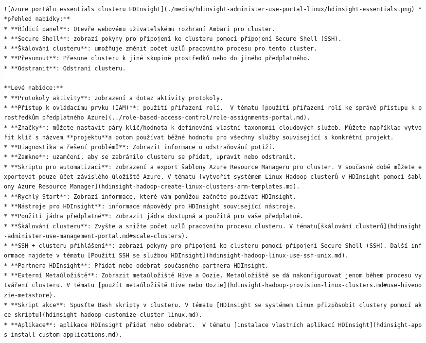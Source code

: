     ![Azure portálu essentials clusteru HDInsight](./media/hdinsight-administer-use-portal-linux/hdinsight-essentials.png) **přehled nabídky:**
    * **Řídicí panel**: Otevře webovému uživatelskému rozhraní Ambari pro cluster.
    * **Secure Shell**: zobrazí pokyny pro připojení ke clusteru pomocí připojení Secure Shell (SSH).
    * **Škálování clusteru**: umožňuje změnit počet uzlů pracovního procesu pro tento cluster.
    * **Přesunout**: Přesune clusteru k jiné skupině prostředků nebo do jiného předplatného.
    * **Odstranit**: Odstraní clusteru.

    **Levé nabídce:**
    * **Protokoly aktivity**: zobrazení a dotaz aktivity protokoly.
    * **Přístup k ovládacímu prvku (IAM)**: použití přiřazení rolí.  V tématu [použití přiřazení rolí ke správě přístupu k prostředkům předplatného Azure](../role-based-access-control/role-assignments-portal.md).
    * **Značky**: můžete nastavit páry klíč/hodnota k definování vlastní taxonomii cloudových služeb. Můžete například vytvořit klíč s názvem **projektu**a potom používat běžné hodnotu pro všechny služby související s konkrétní projekt.
    * **Diagnostika a řešení problémů**: Zobrazit informace o odstraňování potíží.
    * **Zamkne**: uzamčení, aby se zabránilo clusteru se přidat, upravit nebo odstranit.
    * **Skriptu pro automatizaci**: zobrazení a export šablony Azure Resource Manageru pro cluster. V současné době můžete exportovat pouze účet závislého úložiště Azure. V tématu [vytvořit systémem Linux Hadoop clusterů v HDInsight pomocí šablony Azure Resource Manager](hdinsight-hadoop-create-linux-clusters-arm-templates.md).
    * **Rychlý Start**: Zobrazí informace, které vám pomůžou začněte používat HDInsight.
    * **Nástroje pro HDInsight**: informace nápovědy pro HDInsight související nástroje.
    * **Použití jádra předplatné**: Zobrazit jádra dostupná a použitá pro vaše předplatné.
    * **Škálování clusteru**: Zvyšte a snižte počet uzlů pracovního procesu clusteru. V tématu[škálování clusterů](hdinsight-administer-use-management-portal.md#scale-clusters).
    * **SSH + clusteru přihlášení**: zobrazí pokyny pro připojení ke clusteru pomocí připojení Secure Shell (SSH). Další informace najdete v tématu [Použití SSH se službou HDInsight](hdinsight-hadoop-linux-use-ssh-unix.md).
    * **Partnera HDInsight**: Přidat nebo odebrat současného partnera HDInsight.
    * **Externí Metaúložiště**: Zobrazit metaúložiště Hive a Oozie. Metaúložiště se dá nakonfigurovat jenom během procesu vytváření clusteru. V tématu [použít metaúložiště Hive nebo Oozie](hdinsight-hadoop-provision-linux-clusters.md#use-hiveoozie-metastore).
    * **Skript akce**: Spusťte Bash skripty v clusteru. V tématu [HDInsight se systémem Linux přizpůsobit clustery pomocí akce skriptu](hdinsight-hadoop-customize-cluster-linux.md).
    * **Aplikace**: aplikace HDInsight přidat nebo odebrat.  V tématu [instalace vlastních aplikací HDInsight](hdinsight-apps-install-custom-applications.md).